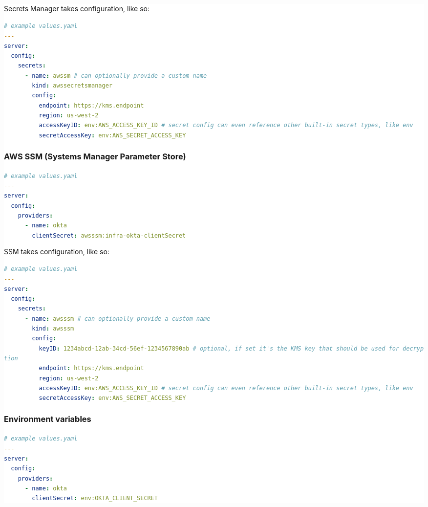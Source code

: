 Secrets Manager takes configuration, like so:

```yaml
# example values.yaml
---
server:
  config:
    secrets:
      - name: awssm # can optionally provide a custom name
        kind: awssecretsmanager
        config:
          endpoint: https://kms.endpoint
          region: us-west-2
          accessKeyID: env:AWS_ACCESS_KEY_ID # secret config can even reference other built-in secret types, like env
          secretAccessKey: env:AWS_SECRET_ACCESS_KEY
```

### AWS SSM (Systems Manager Parameter Store)

```yaml
# example values.yaml
---
server:
  config:
    providers:
      - name: okta
        clientSecret: awsssm:infra-okta-clientSecret
```

SSM takes configuration, like so:

```yaml
# example values.yaml
---
server:
  config:
    secrets:
      - name: awsssm # can optionally provide a custom name
        kind: awsssm
        config:
          keyID: 1234abcd-12ab-34cd-56ef-1234567890ab # optional, if set it's the KMS key that should be used for decryption
          endpoint: https://kms.endpoint
          region: us-west-2
          accessKeyID: env:AWS_ACCESS_KEY_ID # secret config can even reference other built-in secret types, like env
          secretAccessKey: env:AWS_SECRET_ACCESS_KEY
```

### Environment variables

```yaml
# example values.yaml
---
server:
  config:
    providers:
      - name: okta
        clientSecret: env:OKTA_CLIENT_SECRET
```
